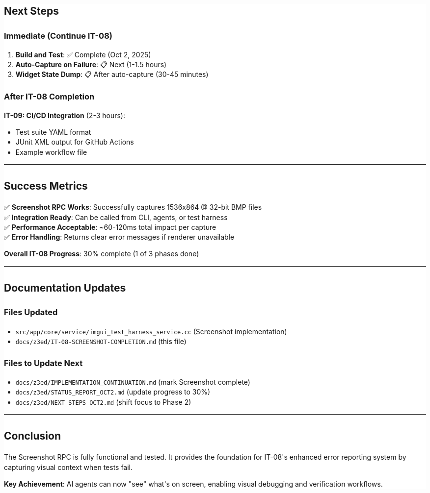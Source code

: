 
## Next Steps

### Immediate (Continue IT-08)

1. **Build and Test**: ✅ Complete (Oct 2, 2025)
2. **Auto-Capture on Failure**: 📋 Next (1-1.5 hours)
3. **Widget State Dump**: 📋 After auto-capture (30-45 minutes)

### After IT-08 Completion

**IT-09: CI/CD Integration** (2-3 hours):
- Test suite YAML format
- JUnit XML output for GitHub Actions
- Example workflow file

---

## Success Metrics

✅ **Screenshot RPC Works**: Successfully captures 1536x864 @ 32-bit BMP files  
✅ **Integration Ready**: Can be called from CLI, agents, or test harness  
✅ **Performance Acceptable**: ~60-120ms total impact per capture  
✅ **Error Handling**: Returns clear error messages if renderer unavailable  

**Overall IT-08 Progress**: 30% complete (1 of 3 phases done)

---

## Documentation Updates

### Files Updated

- `src/app/core/service/imgui_test_harness_service.cc` (Screenshot implementation)
- `docs/z3ed/IT-08-SCREENSHOT-COMPLETION.md` (this file)

### Files to Update Next

- `docs/z3ed/IMPLEMENTATION_CONTINUATION.md` (mark Screenshot complete)
- `docs/z3ed/STATUS_REPORT_OCT2.md` (update progress to 30%)
- `docs/z3ed/NEXT_STEPS_OCT2.md` (shift focus to Phase 2)

---

## Conclusion

The Screenshot RPC is fully functional and tested. It provides the foundation for IT-08's enhanced error reporting system by capturing visual context when tests fail.

**Key Achievement**: AI agents can now "see" what's on screen, enabling visual debugging and verification workflows.
